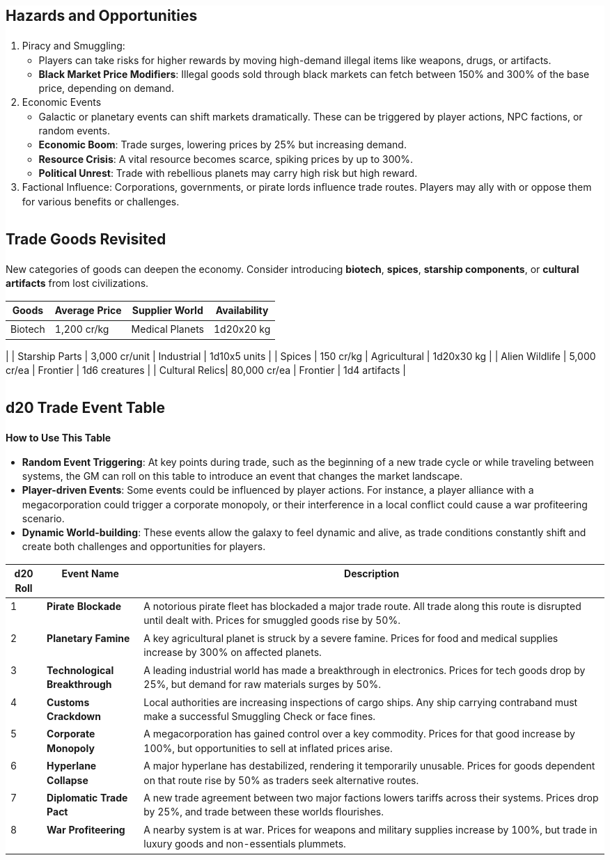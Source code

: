 ## Hazards and Opportunities

1. Piracy and Smuggling:
    - Players can take risks for higher rewards by moving high-demand illegal items like weapons, drugs, or artifacts.
    - **Black Market Price Modifiers**: Illegal goods sold through black markets can fetch between 150% and 300% of the base price, depending on demand.
2. Economic Events
    - Galactic or planetary events can shift markets dramatically. These can be triggered by player actions, NPC factions, or random events.
    - **Economic Boom**: Trade surges, lowering prices by 25% but increasing demand.
    - **Resource Crisis**: A vital resource becomes scarce, spiking prices by up to 300%.
    - **Political Unrest**: Trade with rebellious planets may carry high risk but high reward.
3. Factional Influence: Corporations, governments, or pirate lords influence trade routes. Players may ally with or oppose them for various benefits or challenges.

## Trade Goods Revisited

New categories of goods can deepen the economy. Consider introducing **biotech**, **spices**, **starship components**, or **cultural artifacts** from lost civilizations.

| Goods          | Average Price | Supplier World  | Availability      |
| -------------- | ------------- | --------------- | ----------------- |
| Biotech        | 1,200 cr/kg   | Medical Planets | 1d20x20 kg       

 |
| Starship Parts | 3,000 cr/unit | Industrial      | 1d10x5 units      |
| Spices         | 150 cr/kg     | Agricultural    | 1d20x30 kg        |
| Alien Wildlife | 5,000 cr/ea   | Frontier        | 1d6 creatures     |
| Cultural Relics| 80,000 cr/ea  | Frontier        | 1d4 artifacts     |

## d20 Trade Event Table

**How to Use This Table**

- **Random Event Triggering**: At key points during trade, such as the beginning of a new trade cycle or while traveling between systems, the GM can roll on this table to introduce an event that changes the market landscape.
- **Player-driven Events**: Some events could be influenced by player actions. For instance, a player alliance with a megacorporation could trigger a corporate monopoly, or their interference in a local conflict could cause a war profiteering scenario.
- **Dynamic World-building**: These events allow the galaxy to feel dynamic and alive, as trade conditions constantly shift and create both challenges and opportunities for players.

| d20 Roll | Event Name                | Description                                                                                                  |
| -------- | ------------------------- | ------------------------------------------------------------------------------------------------------------ |
| 1        | **Pirate Blockade**        | A notorious pirate fleet has blockaded a major trade route. All trade along this route is disrupted until dealt with. Prices for smuggled goods rise by 50%. |
| 2        | **Planetary Famine**       | A key agricultural planet is struck by a severe famine. Prices for food and medical supplies increase by 300% on affected planets. |
| 3        | **Technological Breakthrough** | A leading industrial world has made a breakthrough in electronics. Prices for tech goods drop by 25%, but demand for raw materials surges by 50%. |
| 4        | **Customs Crackdown**      | Local authorities are increasing inspections of cargo ships. Any ship carrying contraband must make a successful Smuggling Check or face fines. |
| 5        | **Corporate Monopoly**     | A megacorporation has gained control over a key commodity. Prices for that good increase by 100%, but opportunities to sell at inflated prices arise. |
| 6        | **Hyperlane Collapse**     | A major hyperlane has destabilized, rendering it temporarily unusable. Prices for goods dependent on that route rise by 50% as traders seek alternative routes. |
| 7        | **Diplomatic Trade Pact**  | A new trade agreement between two major factions lowers tariffs across their systems. Prices drop by 25%, and trade between these worlds flourishes. |
| 8        | **War Profiteering**       | A nearby system is at war. Prices for weapons and military supplies increase by 100%, but trade in luxury goods and non-essentials plummets. |